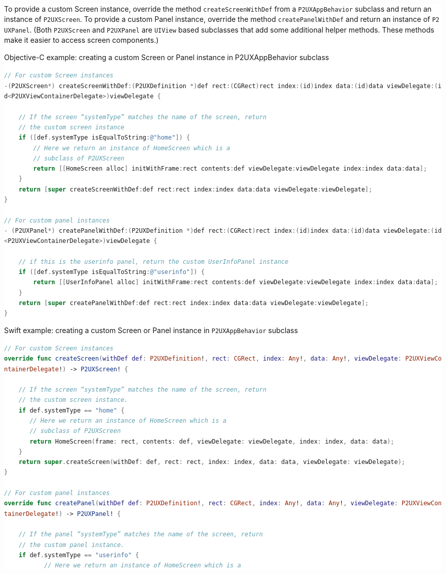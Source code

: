 To provide a custom Screen instance, override the method `createScreenWithDef` from a `P2UXAppBehavior` subclass and return an instance of `P2UXScreen`. To provide a custom Panel instance, override the method `createPanelWithDef` and return an instance of `P2UXPanel`. (Both `P2UXScreen` and `P2UXPanel` are `UIView` based subclasses that add some additional helper methods. These methods make it easier to access screen components.)

Objective-C example: creating a custom Screen or Panel instance in P2UXAppBehavior subclass

``` Objective-C
// For custom Screen instances
-(P2UXScreen*) createScreenWithDef:(P2UXDefinition *)def rect:(CGRect)rect index:(id)index data:(id)data viewDelegate:(id<P2UXViewContainerDelegate>)viewDelegate {

    // If the screen “systemType” matches the name of the screen, return
    // the custom screen instance
    if ([def.systemType isEqualToString:@"home"]) {
        // Here we return an instance of HomeScreen which is a 
        // subclass of P2UXScreen
        return [[HomeScreen alloc] initWithFrame:rect contents:def viewDelegate:viewDelegate index:index data:data];
    }
    return [super createScreenWithDef:def rect:rect index:index data:data viewDelegate:viewDelegate];
}

// For custom panel instances
- (P2UXPanel*) createPanelWithDef:(P2UXDefinition *)def rect:(CGRect)rect index:(id)index data:(id)data viewDelegate:(id<P2UXViewContainerDelegate>)viewDelegate {
    
    // if this is the userinfo panel, return the custom UserInfoPanel instance
    if ([def.systemType isEqualToString:@"userinfo"]) {
        return [[UserInfoPanel alloc] initWithFrame:rect contents:def viewDelegate:viewDelegate index:index data:data];
    }
    return [super createPanelWithDef:def rect:rect index:index data:data viewDelegate:viewDelegate];
}
```

Swift example: creating a custom Screen or Panel instance in `P2UXAppBehavior` subclass

``` Swift
// For custom Screen instances
override func createScreen(withDef def: P2UXDefinition!, rect: CGRect, index: Any!, data: Any!, viewDelegate: P2UXViewContainerDelegate!) -> P2UXScreen! {
        
    // If the screen “systemType” matches the name of the screen, return
    // the custom screen instance.
    if def.systemType == "home" {   
       // Here we return an instance of HomeScreen which is a 
       // subclass of P2UXScreen
       return HomeScreen(frame: rect, contents: def, viewDelegate: viewDelegate, index: index, data: data);
    }
    return super.createScreen(withDef: def, rect: rect, index: index, data: data, viewDelegate: viewDelegate);
}

// For custom panel instances
override func createPanel(withDef def: P2UXDefinition!, rect: CGRect, index: Any!, data: Any!, viewDelegate: P2UXViewContainerDelegate!) -> P2UXPanel! {
        
    // If the panel “systemType” matches the name of the screen, return
    // the custom panel instance.
    if def.systemType == "userinfo" {
           // Here we return an instance of HomeScreen which is a 
```